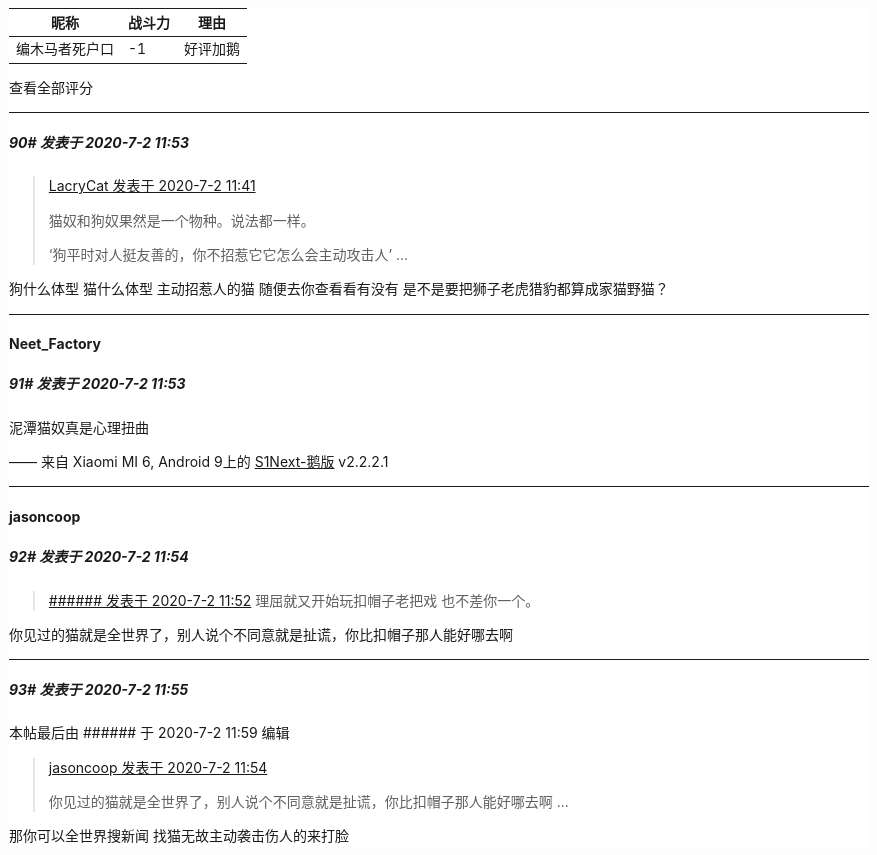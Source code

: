 |昵称|战斗力|理由|
|----|---|---|
| 编木马者死户口|-1|好评加鹅|


查看全部评分


-----

####  ######  
##### 90#       发表于 2020-7-2 11:53


<blockquote><a href="httphttps://bbs.saraba1st.com/2b/forum.php?mod=redirect&amp;goto=findpost&amp;pid=48034002&amp;ptid=1945289" target="_blank">LacryCat 发表于 2020-7-2 11:41</a>

猫奴和狗奴果然是一个物种。说法都一样。

‘狗平时对人挺友善的，你不招惹它它怎么会主动攻击人’ ...</blockquote>
狗什么体型 猫什么体型 主动招惹人的猫 随便去你查看看有没有 是不是要把狮子老虎猎豹都算成家猫野猫？


-----

####  Neet_Factory  
##### 91#       发表于 2020-7-2 11:53


泥潭猫奴真是心理扭曲

—— 来自 Xiaomi MI 6, Android 9上的 [S1Next-鹅版](https://github.com/ykrank/S1-Next/releases) v2.2.2.1


-----

####  jasoncoop  
##### 92#       发表于 2020-7-2 11:54


<blockquote><a href="httphttps://bbs.saraba1st.com/2b/forum.php?mod=redirect&amp;goto=findpost&amp;pid=48034172&amp;ptid=1945289" target="_blank">###### 发表于 2020-7-2 11:52</a>
理屈就又开始玩扣帽子老把戏 也不差你一个。</blockquote>
你见过的猫就是全世界了，别人说个不同意就是扯谎，你比扣帽子那人能好哪去啊


-----

####  ######  
##### 93#       发表于 2020-7-2 11:55


 本帖最后由 ###### 于 2020-7-2 11:59 编辑 
<blockquote><a href="httphttps://bbs.saraba1st.com/2b/forum.php?mod=redirect&amp;goto=findpost&amp;pid=48034213&amp;ptid=1945289" target="_blank">jasoncoop 发表于 2020-7-2 11:54</a>

你见过的猫就是全世界了，别人说个不同意就是扯谎，你比扣帽子那人能好哪去啊 ...</blockquote>
那你可以全世界搜新闻 找猫无故主动袭击伤人的来打脸
